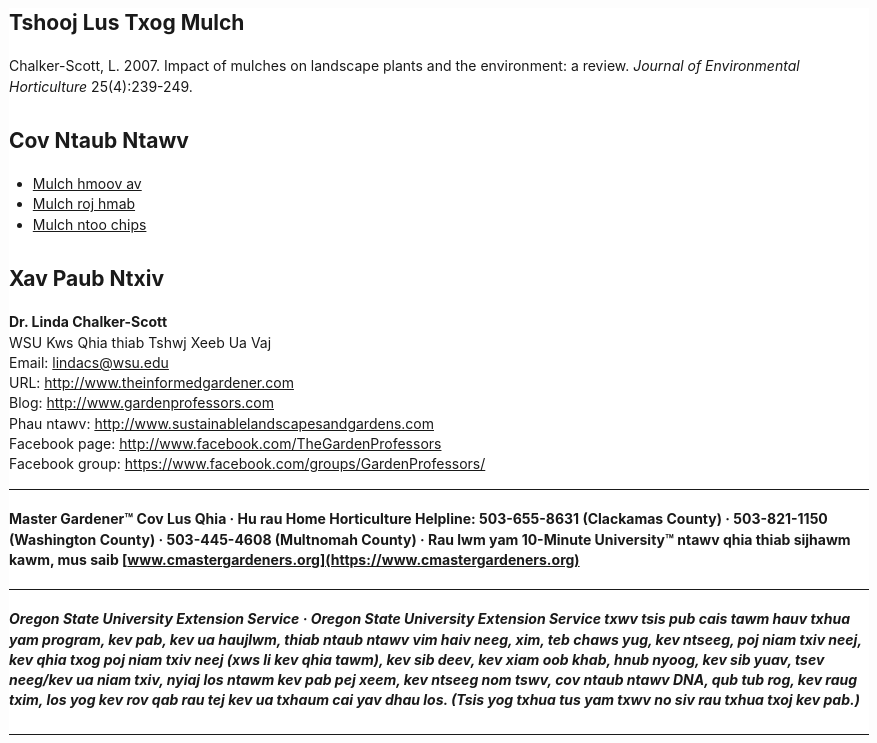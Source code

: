 
## Tshooj Lus Txog Mulch

Chalker-Scott, L. 2007. Impact of mulches on landscape plants and the environment: a review. *Journal of Environmental Horticulture* 25(4):239-249.

## Cov Ntaub Ntawv

- [Mulch hmoov av](http://cru.cahe.wsu.edu/CEPublications/FS167E/FS167E.pdf)
- [Mulch roj hmab](http://cru.cahe.wsu.edu/CEPublications/FS163E/FS163E.pdf)
- [Mulch ntoo chips](http://cru.cahe.wsu.edu/CEPublications/FS160E/FS160E.pdf)

## Xav Paub Ntxiv

**Dr. Linda Chalker-Scott**  
WSU Kws Qhia thiab Tshwj Xeeb Ua Vaj  
Email: lindacs@wsu.edu  
URL: http://www.theinformedgardener.com  
Blog: http://www.gardenprofessors.com  
Phau ntawv: http://www.sustainablelandscapesandgardens.com  
Facebook page: http://www.facebook.com/TheGardenProfessors  
Facebook group: https://www.facebook.com/groups/GardenProfessors/

---

#### Master Gardener™ Cov Lus Qhia · Hu rau Home Horticulture Helpline: 503-655-8631 (Clackamas County) · 503-821-1150 (Washington County) · 503-445-4608 (Multnomah County) · Rau lwm yam 10-Minute University™ ntawv qhia thiab sijhawm kawm, mus saib [www.cmastergardeners.org](https://www.cmastergardeners.org)

---

##### Oregon State University Extension Service · Oregon State University Extension Service txwv tsis pub cais tawm hauv txhua yam program, kev pab, kev ua haujlwm, thiab ntaub ntawv vim haiv neeg, xim, teb chaws yug, kev ntseeg, poj niam txiv neej, kev qhia txog poj niam txiv neej (xws li kev qhia tawm), kev sib deev, kev xiam oob khab, hnub nyoog, kev sib yuav, tsev neeg/kev ua niam txiv, nyiaj los ntawm kev pab pej xeem, kev ntseeg nom tswv, cov ntaub ntawv DNA, qub tub rog, kev raug txim, los yog kev rov qab rau tej kev ua txhaum cai yav dhau los. (Tsis yog txhua tus yam txwv no siv rau txhua txoj kev pab.)
---